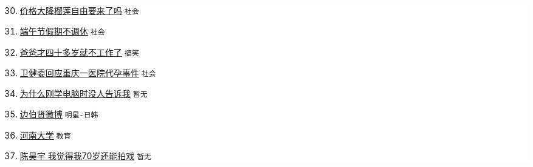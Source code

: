 30. [价格大降榴莲自由要来了吗](https://m.weibo.cn/search?containerid=100103type%3D1%26t%3D10%26q%3D%23%E4%BB%B7%E6%A0%BC%E5%A4%A7%E9%99%8D%E6%A6%B4%E8%8E%B2%E8%87%AA%E7%94%B1%E8%A6%81%E6%9D%A5%E4%BA%86%E5%90%97%23&stream_entry_id=31&isnewpage=1&extparam=seat%3D1%26dgr%3D0%26realpos%3D29%26pos%3D28%26q%3D%2523%25E4%25BB%25B7%25E6%25A0%25BC%25E5%25A4%25A7%25E9%2599%258D%25E6%25A6%25B4%25E8%258E%25B2%25E8%2587%25AA%25E7%2594%25B1%25E8%25A6%2581%25E6%259D%25A5%25E4%25BA%2586%25E5%2590%2597%2523%26band_rank%3D29%26flag%3D1%26filter_type%3Drealtimehot%26stream_entry_id%3D31%26c_type%3D31%26cate%3D5001%26lcate%3D5001%26display_time%3D1714893438%26pre_seqid%3D17148934387040411504) `社会` 

31. [端午节假期不调休](https://m.weibo.cn/search?containerid=100103type%3D1%26t%3D10%26q%3D%23%E7%AB%AF%E5%8D%88%E8%8A%82%E5%81%87%E6%9C%9F%E4%B8%8D%E8%B0%83%E4%BC%91%23&stream_entry_id=31&isnewpage=1&extparam=seat%3D1%26dgr%3D0%26realpos%3D30%26pos%3D29%26q%3D%2523%25E7%25AB%25AF%25E5%258D%2588%25E8%258A%2582%25E5%2581%2587%25E6%259C%259F%25E4%25B8%258D%25E8%25B0%2583%25E4%25BC%2591%2523%26band_rank%3D30%26flag%3D0%26filter_type%3Drealtimehot%26stream_entry_id%3D31%26c_type%3D31%26cate%3D5001%26lcate%3D5001%26display_time%3D1714893438%26pre_seqid%3D17148934387040411504) `社会` 

32. [爸爸才四十多岁就不工作了](https://m.weibo.cn/search?containerid=100103type%3D1%26t%3D10%26q%3D%23%E7%88%B8%E7%88%B8%E6%89%8D%E5%9B%9B%E5%8D%81%E5%A4%9A%E5%B2%81%E5%B0%B1%E4%B8%8D%E5%B7%A5%E4%BD%9C%E4%BA%86%23&stream_entry_id=31&isnewpage=1&extparam=seat%3D1%26dgr%3D0%26realpos%3D31%26pos%3D30%26q%3D%2523%25E7%2588%25B8%25E7%2588%25B8%25E6%2589%258D%25E5%259B%259B%25E5%258D%2581%25E5%25A4%259A%25E5%25B2%2581%25E5%25B0%25B1%25E4%25B8%258D%25E5%25B7%25A5%25E4%25BD%259C%25E4%25BA%2586%2523%26band_rank%3D31%26flag%3D1%26filter_type%3Drealtimehot%26stream_entry_id%3D31%26c_type%3D31%26cate%3D5001%26lcate%3D5001%26display_time%3D1714893438%26pre_seqid%3D17148934387040411504) `搞笑` 

33. [卫健委回应重庆一医院代孕事件](https://m.weibo.cn/search?containerid=100103type%3D1%26t%3D10%26q%3D%23%E5%8D%AB%E5%81%A5%E5%A7%94%E5%9B%9E%E5%BA%94%E9%87%8D%E5%BA%86%E4%B8%80%E5%8C%BB%E9%99%A2%E4%BB%A3%E5%AD%95%E4%BA%8B%E4%BB%B6%23&stream_entry_id=31&isnewpage=1&extparam=seat%3D1%26dgr%3D0%26realpos%3D32%26pos%3D31%26q%3D%2523%25E5%258D%25AB%25E5%2581%25A5%25E5%25A7%2594%25E5%259B%259E%25E5%25BA%2594%25E9%2587%258D%25E5%25BA%2586%25E4%25B8%2580%25E5%258C%25BB%25E9%2599%25A2%25E4%25BB%25A3%25E5%25AD%2595%25E4%25BA%258B%25E4%25BB%25B6%2523%26band_rank%3D32%26flag%3D1%26filter_type%3Drealtimehot%26stream_entry_id%3D31%26c_type%3D31%26cate%3D5001%26lcate%3D5001%26display_time%3D1714893438%26pre_seqid%3D17148934387040411504) `社会` 

34. [为什么刚学电脑时没人告诉我](https://m.weibo.cn/search?containerid=100103type%3D1%26t%3D10%26q%3D%E4%B8%BA%E4%BB%80%E4%B9%88%E5%88%9A%E5%AD%A6%E7%94%B5%E8%84%91%E6%97%B6%E6%B2%A1%E4%BA%BA%E5%91%8A%E8%AF%89%E6%88%91&stream_entry_id=31&isnewpage=1&extparam=seat%3D1%26dgr%3D0%26realpos%3D33%26pos%3D32%26q%3D%25E4%25B8%25BA%25E4%25BB%2580%25E4%25B9%2588%25E5%2588%259A%25E5%25AD%25A6%25E7%2594%25B5%25E8%2584%2591%25E6%2597%25B6%25E6%25B2%25A1%25E4%25BA%25BA%25E5%2591%258A%25E8%25AF%2589%25E6%2588%2591%26band_rank%3D33%26flag%3D0%26filter_type%3Drealtimehot%26stream_entry_id%3D31%26c_type%3D31%26cate%3D5001%26lcate%3D5001%26display_time%3D1714893438%26pre_seqid%3D17148934387040411504) `暂无` 

35. [边伯贤微博](https://m.weibo.cn/search?containerid=100103type%3D1%26t%3D10%26q%3D%E8%BE%B9%E4%BC%AF%E8%B4%A4%E5%BE%AE%E5%8D%9A&stream_entry_id=31&isnewpage=1&extparam=seat%3D1%26dgr%3D0%26realpos%3D34%26pos%3D33%26q%3D%25E8%25BE%25B9%25E4%25BC%25AF%25E8%25B4%25A4%25E5%25BE%25AE%25E5%258D%259A%26band_rank%3D34%26flag%3D0%26filter_type%3Drealtimehot%26stream_entry_id%3D31%26c_type%3D31%26cate%3D5001%26lcate%3D5001%26display_time%3D1714893438%26pre_seqid%3D17148934387040411504) `明星-日韩` 

36. [河南大学](https://m.weibo.cn/search?containerid=100103type%3D1%26t%3D10%26q%3D%E6%B2%B3%E5%8D%97%E5%A4%A7%E5%AD%A6&stream_entry_id=31&isnewpage=1&extparam=seat%3D1%26dgr%3D0%26realpos%3D35%26pos%3D34%26q%3D%25E6%25B2%25B3%25E5%258D%2597%25E5%25A4%25A7%25E5%25AD%25A6%26band_rank%3D35%26flag%3D1%26filter_type%3Drealtimehot%26stream_entry_id%3D31%26c_type%3D31%26cate%3D5001%26lcate%3D5001%26display_time%3D1714893438%26pre_seqid%3D17148934387040411504) `教育` 

37. [陈昊宇 我觉得我70岁还能拍戏](https://m.weibo.cn/search?containerid=100103type%3D1%26t%3D10%26q%3D%E9%99%88%E6%98%8A%E5%AE%87+%E6%88%91%E8%A7%89%E5%BE%97%E6%88%9170%E5%B2%81%E8%BF%98%E8%83%BD%E6%8B%8D%E6%88%8F&stream_entry_id=31&isnewpage=1&extparam=seat%3D1%26dgr%3D0%26realpos%3D36%26pos%3D35%26q%3D%25E9%2599%2588%25E6%2598%258A%25E5%25AE%2587%2520%25E6%2588%2591%25E8%25A7%2589%25E5%25BE%2597%25E6%2588%259170%25E5%25B2%2581%25E8%25BF%2598%25E8%2583%25BD%25E6%258B%258D%25E6%2588%258F%26band_rank%3D36%26flag%3D1%26filter_type%3Drealtimehot%26stream_entry_id%3D31%26c_type%3D31%26cate%3D5001%26lcate%3D5001%26display_time%3D1714893438%26pre_seqid%3D17148934387040411504) `暂无` 
